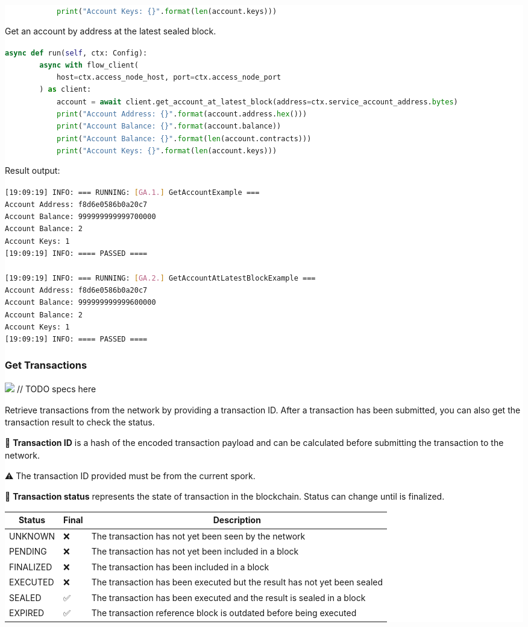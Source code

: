 ```python
            print("Account Keys: {}".format(len(account.keys)))
```
Get an account by address at the latest sealed block.
```python
async def run(self, ctx: Config):
        async with flow_client(
            host=ctx.access_node_host, port=ctx.access_node_port
        ) as client:
            account = await client.get_account_at_latest_block(address=ctx.service_account_address.bytes)
            print("Account Address: {}".format(account.address.hex()))
            print("Account Balance: {}".format(account.balance))
            print("Account Balance: {}".format(len(account.contracts)))
            print("Account Keys: {}".format(len(account.keys)))
```

Result output:
```bash
[19:09:19] INFO: === RUNNING: [GA.1.] GetAccountExample ===
Account Address: f8d6e0586b0a20c7
Account Balance: 999999999999700000
Account Balance: 2
Account Keys: 1
[19:09:19] INFO: ==== PASSED ====

[19:09:19] INFO: === RUNNING: [GA.2.] GetAccountAtLatestBlockExample ===
Account Address: f8d6e0586b0a20c7
Account Balance: 999999999999600000
Account Balance: 2
Account Keys: 1
[19:09:19] INFO: ==== PASSED ====

```


### Get Transactions
[<img src="https://raw.githubusercontent.com/onflow/sdks/main/templates/documentation/ref.svg" width="130">]() // TODO specs here

Retrieve transactions from the network by providing a transaction ID. After a transaction has been submitted, you can also get the transaction result to check the status.

📖 **Transaction ID** is a hash of the encoded transaction payload and can be calculated before submitting the transaction to the network.

⚠️ The transaction ID provided must be from the current spork.

📖 **Transaction status** represents the state of transaction in the blockchain. Status can change until is finalized.

| Status      | Final | Description |
| ----------- | ----------- | ----------- |
|   UNKNOWN    |    ❌   |   The transaction has not yet been seen by the network  |
|   PENDING    |    ❌   |   The transaction has not yet been included in a block   |
|   FINALIZED    |   ❌     |  The transaction has been included in a block   |
|   EXECUTED    |   ❌    |   The transaction has been executed but the result has not yet been sealed  |
|   SEALED    |    ✅    |   The transaction has been executed and the result is sealed in a block  |
|   EXPIRED    |   ✅     |  The transaction reference block is outdated before being executed    |
